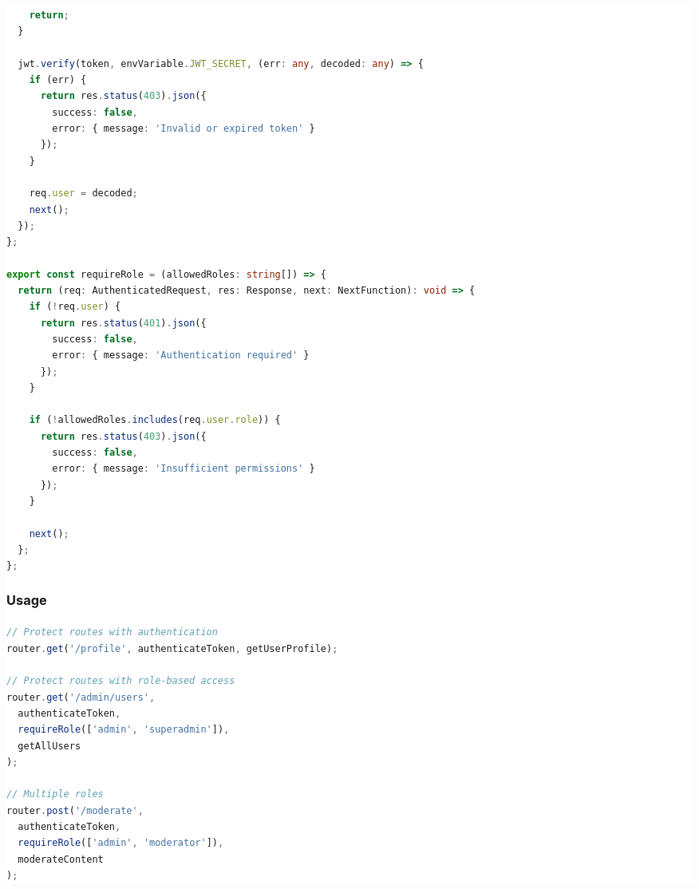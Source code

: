 ```typescript
    return;
  }

  jwt.verify(token, envVariable.JWT_SECRET, (err: any, decoded: any) => {
    if (err) {
      return res.status(403).json({
        success: false,
        error: { message: 'Invalid or expired token' }
      });
    }

    req.user = decoded;
    next();
  });
};

export const requireRole = (allowedRoles: string[]) => {
  return (req: AuthenticatedRequest, res: Response, next: NextFunction): void => {
    if (!req.user) {
      return res.status(401).json({
        success: false,
        error: { message: 'Authentication required' }
      });
    }

    if (!allowedRoles.includes(req.user.role)) {
      return res.status(403).json({
        success: false,
        error: { message: 'Insufficient permissions' }
      });
    }

    next();
  };
};
```

### Usage
```typescript
// Protect routes with authentication
router.get('/profile', authenticateToken, getUserProfile);

// Protect routes with role-based access
router.get('/admin/users', 
  authenticateToken, 
  requireRole(['admin', 'superadmin']), 
  getAllUsers
);

// Multiple roles
router.post('/moderate', 
  authenticateToken, 
  requireRole(['admin', 'moderator']), 
  moderateContent
);
```
